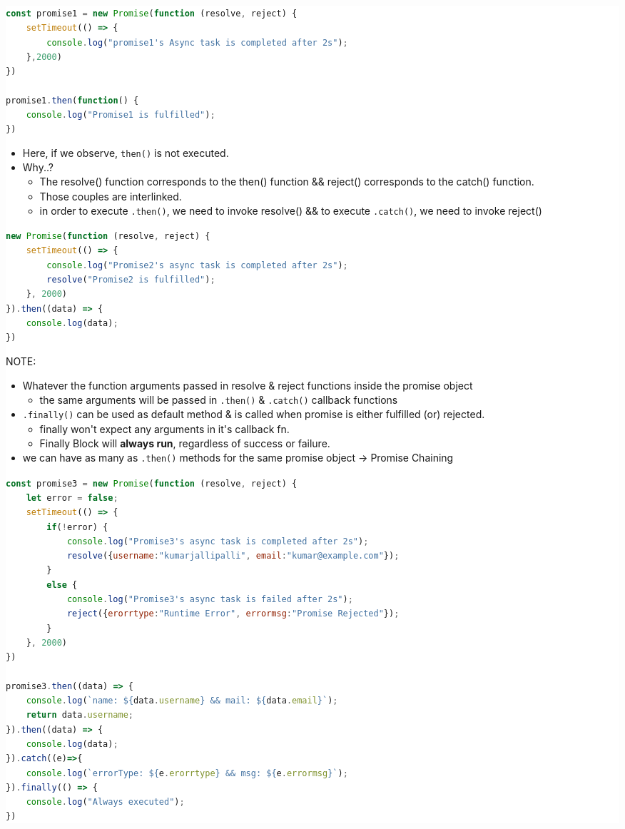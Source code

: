 ```jsx
const promise1 = new Promise(function (resolve, reject) {
    setTimeout(() => {
        console.log("promise1's Async task is completed after 2s");
    },2000)
})

promise1.then(function() {
    console.log("Promise1 is fulfilled");
})
```

- Here, if we observe, `then()` is not executed.
- Why..?
    - The resolve() function corresponds to the then() function && reject() corresponds to the catch() function.
    - Those couples are interlinked.
    - in order to execute `.then()`, we need to invoke resolve() && to execute `.catch()`, we need to invoke reject()

```jsx
new Promise(function (resolve, reject) {
    setTimeout(() => {
        console.log("Promise2's async task is completed after 2s");
        resolve("Promise2 is fulfilled");
    }, 2000)
}).then((data) => {
    console.log(data);
})
```

NOTE:

- Whatever the function arguments passed in resolve & reject functions inside the promise object
    - the same arguments will be passed in `.then()` & `.catch()` callback functions
- `.finally()` can be used as default method & is called when promise is either fulfilled (or) rejected.
    - finally won't expect any arguments in it's callback fn.
    - Finally Block will **always run**, regardless of success or failure.
- we can have as many as `.then()` methods for the same promise object → Promise Chaining

```jsx
const promise3 = new Promise(function (resolve, reject) {
    let error = false;
    setTimeout(() => {
        if(!error) {
            console.log("Promise3's async task is completed after 2s");
            resolve({username:"kumarjallipalli", email:"kumar@example.com"});
        }
        else {
            console.log("Promise3's async task is failed after 2s");
            reject({erorrtype:"Runtime Error", errormsg:"Promise Rejected"});
        }
    }, 2000)
})

promise3.then((data) => {
    console.log(`name: ${data.username} && mail: ${data.email}`);
    return data.username;
}).then((data) => {
    console.log(data);
}).catch((e)=>{
    console.log(`errorType: ${e.erorrtype} && msg: ${e.errormsg}`);
}).finally(() => {
    console.log("Always executed");
})

```